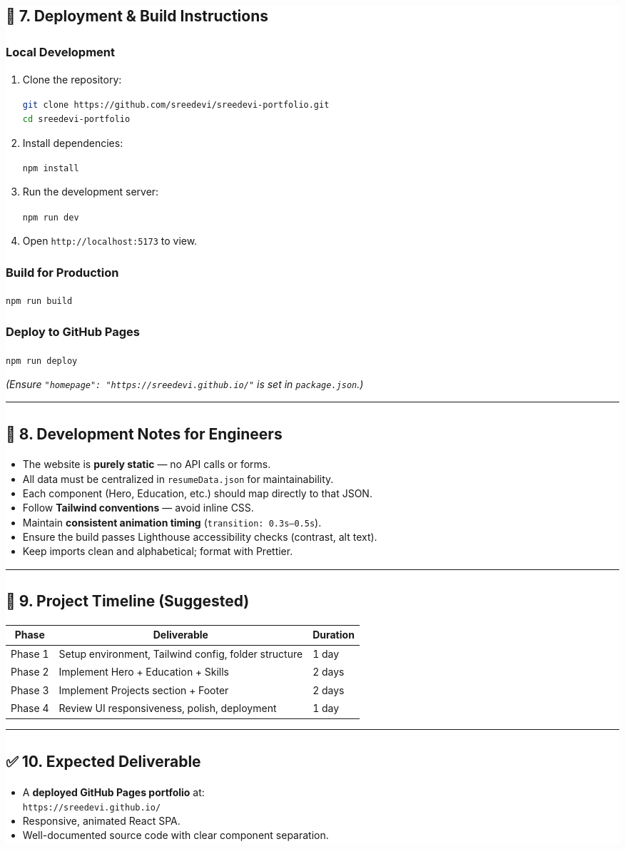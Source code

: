 
## 🚀 7. Deployment & Build Instructions

### Local Development
1. Clone the repository:
   ```bash
   git clone https://github.com/sreedevi/sreedevi-portfolio.git
   cd sreedevi-portfolio
   ```
2. Install dependencies:
   ```bash
   npm install
   ```
3. Run the development server:
   ```bash
   npm run dev
   ```
4. Open `http://localhost:5173` to view.

### Build for Production
```bash
npm run build
```

### Deploy to GitHub Pages
```bash
npm run deploy
```
*(Ensure `"homepage": "https://sreedevi.github.io/"` is set in `package.json`.)*

---

## 🧠 8. Development Notes for Engineers

- The website is **purely static** — no API calls or forms.  
- All data must be centralized in `resumeData.json` for maintainability.  
- Each component (Hero, Education, etc.) should map directly to that JSON.  
- Follow **Tailwind conventions** — avoid inline CSS.  
- Maintain **consistent animation timing** (`transition: 0.3s–0.5s`).  
- Ensure the build passes Lighthouse accessibility checks (contrast, alt text).  
- Keep imports clean and alphabetical; format with Prettier.

---

## 📅 9. Project Timeline (Suggested)

| Phase | Deliverable | Duration |
|--------|-------------|----------|
| Phase 1 | Setup environment, Tailwind config, folder structure | 1 day |
| Phase 2 | Implement Hero + Education + Skills | 2 days |
| Phase 3 | Implement Projects section + Footer | 2 days |
| Phase 4 | Review UI responsiveness, polish, deployment | 1 day |

---

## ✅ 10. Expected Deliverable

- A **deployed GitHub Pages portfolio** at:  
  `https://sreedevi.github.io/`
- Responsive, animated React SPA.
- Well-documented source code with clear component separation.
